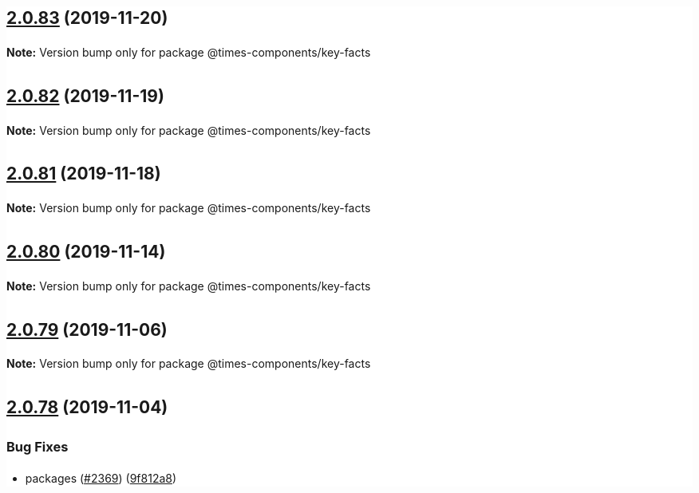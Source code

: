 

## [2.0.83](https://github.com/newsuk/times-components/compare/@times-components/key-facts@2.0.82...@times-components/key-facts@2.0.83) (2019-11-20)

**Note:** Version bump only for package @times-components/key-facts





## [2.0.82](https://github.com/newsuk/times-components/compare/@times-components/key-facts@2.0.81...@times-components/key-facts@2.0.82) (2019-11-19)

**Note:** Version bump only for package @times-components/key-facts





## [2.0.81](https://github.com/newsuk/times-components/compare/@times-components/key-facts@2.0.80...@times-components/key-facts@2.0.81) (2019-11-18)

**Note:** Version bump only for package @times-components/key-facts





## [2.0.80](https://github.com/newsuk/times-components/compare/@times-components/key-facts@2.0.79...@times-components/key-facts@2.0.80) (2019-11-14)

**Note:** Version bump only for package @times-components/key-facts





## [2.0.79](https://github.com/newsuk/times-components/compare/@times-components/key-facts@2.0.78...@times-components/key-facts@2.0.79) (2019-11-06)

**Note:** Version bump only for package @times-components/key-facts





## [2.0.78](https://github.com/newsuk/times-components/compare/@times-components/key-facts@2.0.77...@times-components/key-facts@2.0.78) (2019-11-04)


### Bug Fixes

* packages ([#2369](https://github.com/newsuk/times-components/issues/2369)) ([9f812a8](https://github.com/newsuk/times-components/commit/9f812a8ba3f0aa192d7dd863b125d6422fc9b717))

